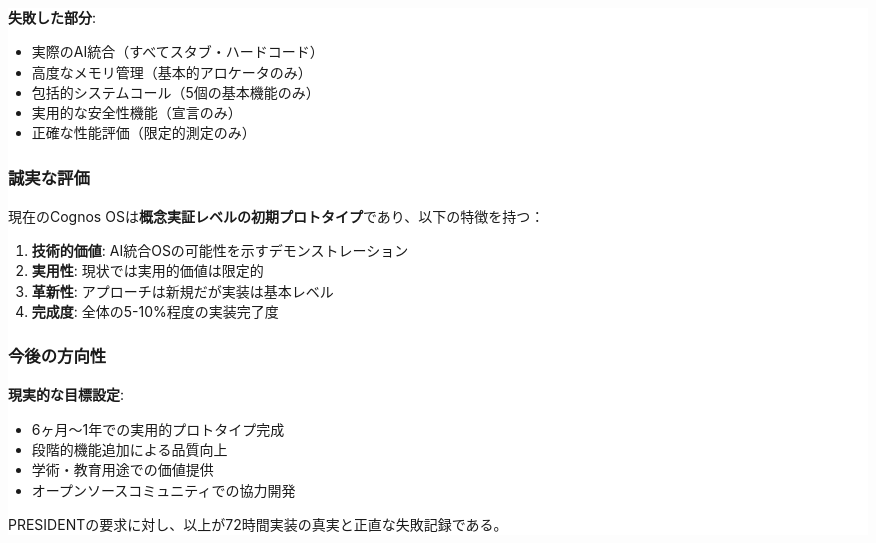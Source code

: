 **失敗した部分**:
- 実際のAI統合（すべてスタブ・ハードコード）
- 高度なメモリ管理（基本的アロケータのみ）
- 包括的システムコール（5個の基本機能のみ）
- 実用的な安全性機能（宣言のみ）
- 正確な性能評価（限定的測定のみ）

### 誠実な評価

現在のCognos OSは**概念実証レベルの初期プロトタイプ**であり、以下の特徴を持つ：

1. **技術的価値**: AI統合OSの可能性を示すデモンストレーション
2. **実用性**: 現状では実用的価値は限定的
3. **革新性**: アプローチは新規だが実装は基本レベル
4. **完成度**: 全体の5-10%程度の実装完了度

### 今後の方向性

**現実的な目標設定**:
- 6ヶ月〜1年での実用的プロトタイプ完成
- 段階的機能追加による品質向上
- 学術・教育用途での価値提供
- オープンソースコミュニティでの協力開発

PRESIDENTの要求に対し、以上が72時間実装の真実と正直な失敗記録である。